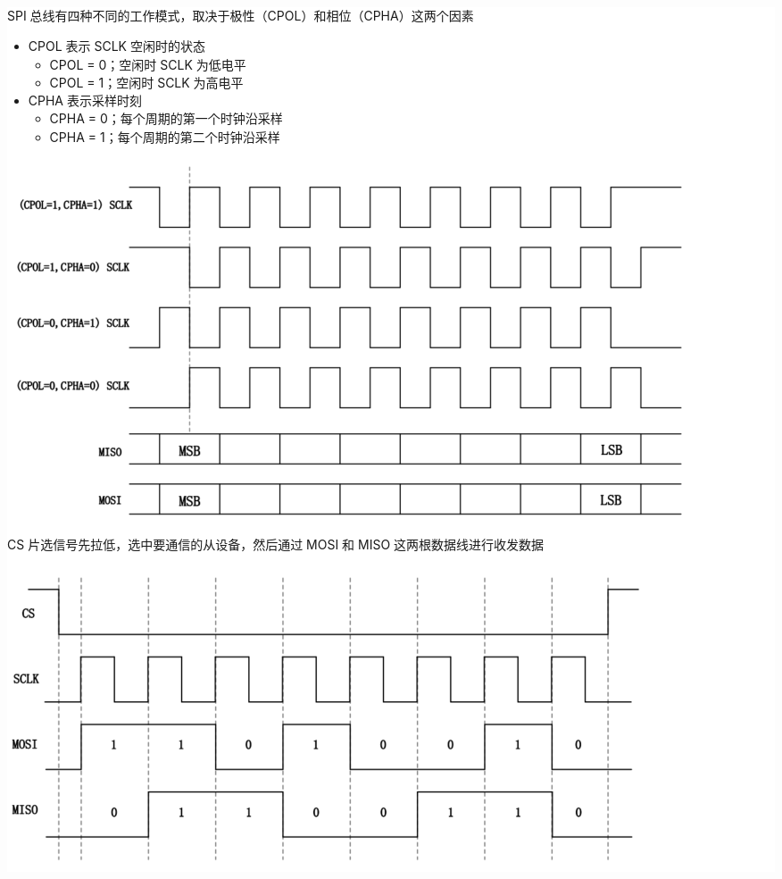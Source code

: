 SPI 总线有四种不同的工作模式，取决于极性（CPOL）和相位（CPHA）这两个因素

- CPOL 表示 SCLK 空闲时的状态
  - CPOL = 0；空闲时 SCLK 为低电平
  - CPOL = 1；空闲时 SCLK 为高电平
- CPHA 表示采样时刻
  - CPHA = 0；每个周期的第一个时钟沿采样
  - CPHA = 1；每个周期的第二个时钟沿采样

![1685429743003](https://raw.githubusercontent.com/LQF376/Linux-arm-mystudy/main/markdown_pic/1685429743003.png)

CS 片选信号先拉低，选中要通信的从设备，然后通过 MOSI 和 MISO 这两根数据线进行收发数据 

![1685429767358](https://raw.githubusercontent.com/LQF376/Linux-arm-mystudy/main/markdown_pic/1685429767358.png)
